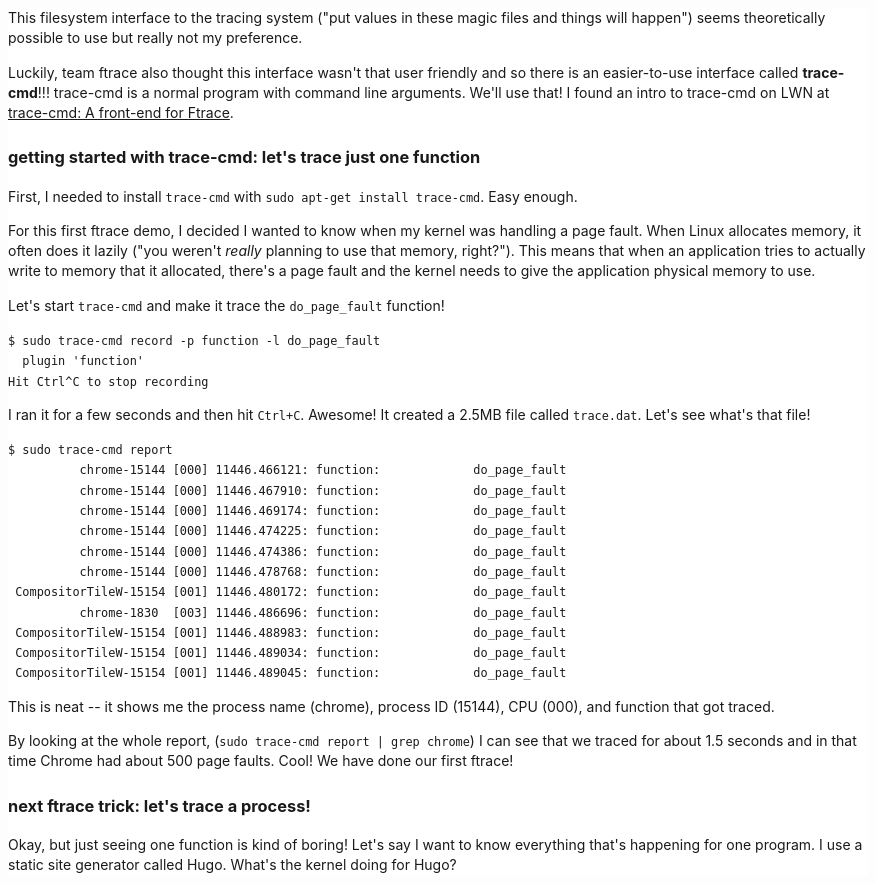 This filesystem interface to the tracing system ("put values in these magic
files and things will happen") seems theoretically possible to use but really
not my preference.

Luckily, team ftrace also thought this interface wasn't that user friendly and
so there is an easier-to-use interface called **trace-cmd**!!! trace-cmd is a
normal program with command line arguments. We'll use that! I found an intro to
trace-cmd on LWN at [trace-cmd: A front-end for Ftrace](https://lwn.net/Articles/410200/).

### getting started with trace-cmd: let's trace just one function

First, I needed to install `trace-cmd` with `sudo apt-get install trace-cmd`. Easy enough.

For this first ftrace demo, I decided I wanted to know when my kernel was handling a page fault.
When Linux allocates memory, it often does it lazily ("you weren't *really*
planning to use that memory, right?"). This means that when an application
tries to actually write to memory that it allocated, there's a page fault and
the kernel needs to give the application physical memory to use.

Let's start `trace-cmd` and make it trace the `do_page_fault` function!

```
$ sudo trace-cmd record -p function -l do_page_fault
  plugin 'function'
Hit Ctrl^C to stop recording
```

I ran it for a few seconds and then hit `Ctrl+C`. Awesome! It created a 2.5MB
file called `trace.dat`. Let's see what's that file!

```
$ sudo trace-cmd report
          chrome-15144 [000] 11446.466121: function:             do_page_fault
          chrome-15144 [000] 11446.467910: function:             do_page_fault
          chrome-15144 [000] 11446.469174: function:             do_page_fault
          chrome-15144 [000] 11446.474225: function:             do_page_fault
          chrome-15144 [000] 11446.474386: function:             do_page_fault
          chrome-15144 [000] 11446.478768: function:             do_page_fault
 CompositorTileW-15154 [001] 11446.480172: function:             do_page_fault
          chrome-1830  [003] 11446.486696: function:             do_page_fault
 CompositorTileW-15154 [001] 11446.488983: function:             do_page_fault
 CompositorTileW-15154 [001] 11446.489034: function:             do_page_fault
 CompositorTileW-15154 [001] 11446.489045: function:             do_page_fault
```

This is neat -- it shows me the process name (chrome), process ID (15144), CPU (000), and function that got traced.

By looking at the whole report, (`sudo trace-cmd report | grep chrome`) I can
see that we traced for about 1.5 seconds and in that time Chrome had about 500
page faults. Cool! We have done our first ftrace!

### next ftrace trick: let's trace a process!

Okay, but just seeing one function is kind of boring! Let's say I want to know
everything that's happening for one program. I use a static site generator
called Hugo. What's the kernel doing for Hugo?
